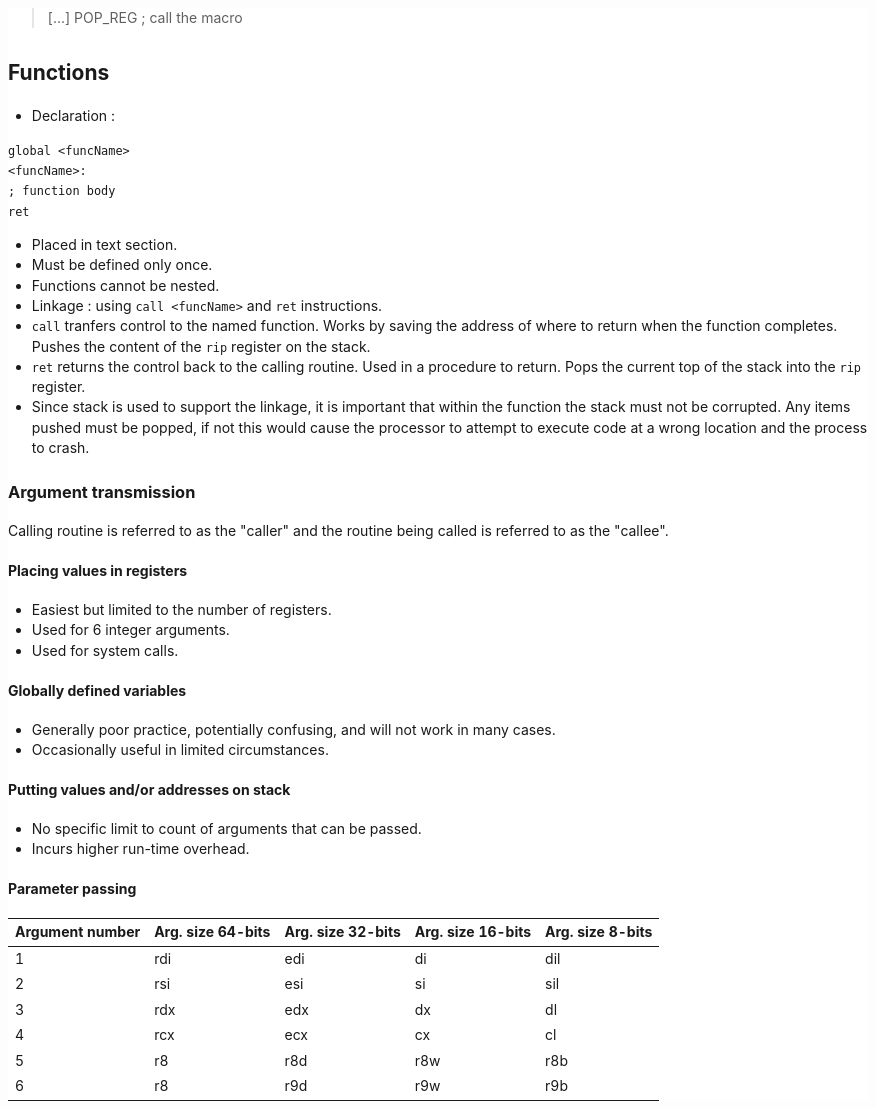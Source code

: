 > [...]
> POP_REG             ; call the macro
> ```
## Functions
- Declaration :
```
global <funcName>
<funcName>:
; function body
ret
```
- Placed in text section.
- Must be defined only once.
- Functions cannot be nested.
- Linkage : using `call <funcName>` and `ret` instructions.
- `call` tranfers control to the named function. Works by saving the address of where to return when the function completes. Pushes the content of the `rip` register on the stack.
- `ret` returns the control back to the calling routine. Used in a procedure to return. Pops the current top of the stack into the `rip` register.
- Since stack is used to support the linkage, it is important that within the function the stack must not be corrupted. Any items pushed must be popped, if not this would cause the processor to attempt to execute code at a wrong location and the process to crash.
### Argument transmission
Calling routine is referred to as the "caller" and the routine being called is referred to as the "callee".
#### Placing values in registers
- Easiest but limited to the number of registers.
- Used for 6 integer arguments.
- Used for system calls.
#### Globally defined variables
- Generally poor practice, potentially confusing, and will not work in many cases.
- Occasionally useful in limited circumstances.
#### Putting values and/or addresses on stack
- No specific limit to count of arguments that can be passed.
- Incurs higher run-time overhead.
#### Parameter passing
| Argument number | Arg. size 64-bits | Arg. size 32-bits | Arg. size 16-bits | Arg. size 8-bits |
| ---------- | ---------- | ---------- | ---------- | ---------- |
| 1 | rdi | edi | di | dil |
| 2 | rsi | esi | si | sil |
| 3 | rdx | edx | dx | dl |
| 4 | rcx | ecx | cx | cl |
| 5 | r8 | r8d | r8w | r8b |
| 6 | r8 | r9d | r9w | r9b |
